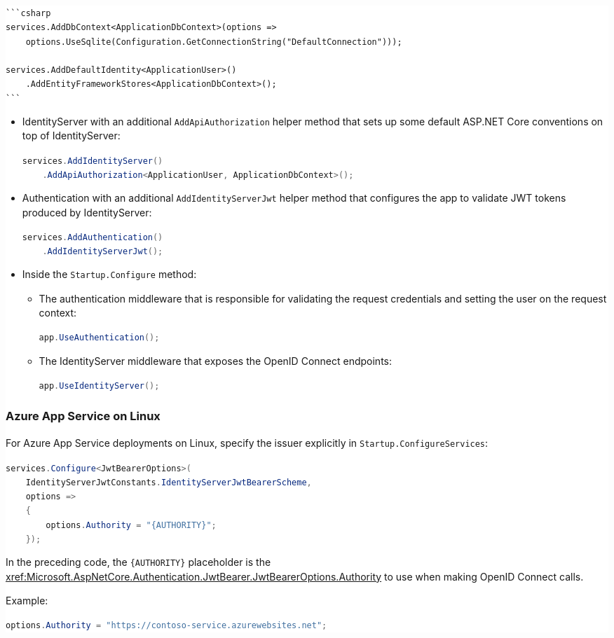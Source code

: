     ```csharp
    services.AddDbContext<ApplicationDbContext>(options =>
        options.UseSqlite(Configuration.GetConnectionString("DefaultConnection")));

    services.AddDefaultIdentity<ApplicationUser>()
        .AddEntityFrameworkStores<ApplicationDbContext>();
    ```

  * IdentityServer with an additional `AddApiAuthorization` helper method that sets up some default ASP.NET Core conventions on top of IdentityServer:

    ```csharp
    services.AddIdentityServer()
        .AddApiAuthorization<ApplicationUser, ApplicationDbContext>();
    ```

  * Authentication with an additional `AddIdentityServerJwt` helper method that configures the app to validate JWT tokens produced by IdentityServer:

    ```csharp
    services.AddAuthentication()
        .AddIdentityServerJwt();
    ```

* Inside the `Startup.Configure` method:
  * The authentication middleware that is responsible for validating the request credentials and setting the user on the request context:

    ```csharp
    app.UseAuthentication();
    ```

  * The IdentityServer middleware that exposes the OpenID Connect endpoints:

    ```csharp
    app.UseIdentityServer();
    ```

### Azure App Service on Linux

For Azure App Service deployments on Linux, specify the issuer explicitly in `Startup.ConfigureServices`:

```csharp
services.Configure<JwtBearerOptions>(
    IdentityServerJwtConstants.IdentityServerJwtBearerScheme, 
    options =>
    {
        options.Authority = "{AUTHORITY}";
    });
```

In the preceding code, the `{AUTHORITY}` placeholder is the <xref:Microsoft.AspNetCore.Authentication.JwtBearer.JwtBearerOptions.Authority> to use when making OpenID Connect calls.

Example:

```csharp
options.Authority = "https://contoso-service.azurewebsites.net";
```
